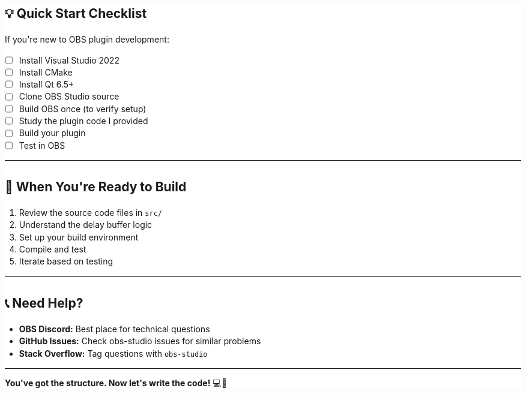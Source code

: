
## 💡 Quick Start Checklist

If you're new to OBS plugin development:

- [ ] Install Visual Studio 2022
- [ ] Install CMake
- [ ] Install Qt 6.5+
- [ ] Clone OBS Studio source
- [ ] Build OBS once (to verify setup)
- [ ] Study the plugin code I provided
- [ ] Build your plugin
- [ ] Test in OBS

---

## 🚀 When You're Ready to Build

1. Review the source code files in `src/`
2. Understand the delay buffer logic
3. Set up your build environment
4. Compile and test
5. Iterate based on testing

---

## 📞 Need Help?

- **OBS Discord:** Best place for technical questions
- **GitHub Issues:** Check obs-studio issues for similar problems
- **Stack Overflow:** Tag questions with `obs-studio`

---

**You've got the structure. Now let's write the code!** 💻🚀
